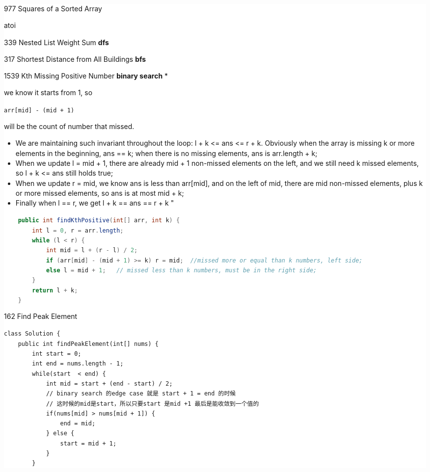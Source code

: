 

977 Squares of a Sorted Array



atoi 

339 Nested List Weight Sum  **dfs**

317 Shortest Distance from All Buildings **bfs**



1539 Kth Missing Positive Number **binary search** *











we know it starts from 1, so



```
arr[mid] - (mid + 1)
```



will be the count of number that missed.

- We are maintaining such invariant throughout the loop: l + k <= ans <= r + k. Obviously when the array is missing k or more elements in the beginning, ans == k; when there is no missing elements, ans is arr.length + k;
- When we update l = mid + 1, there are already mid + 1 non-missed elements on the left, and we still need k missed elements, so l + k <= ans still holds true;
- When we update r = mid, we know ans is less than arr[mid], and on the left of mid, there are mid non-missed elements, plus k or more missed elements, so ans is at most mid + k;
- Finally when l == r, we get l + k == ans == r + k "

```java
    public int findKthPositive(int[] arr, int k) {
        int l = 0, r = arr.length;
        while (l < r) {
            int mid = l + (r - l) / 2;
            if (arr[mid] - (mid + 1) >= k) r = mid;  //missed more or equal than k numbers, left side;
            else l = mid + 1;   // missed less than k numbers, must be in the right side;
        }
        return l + k;
    }
```



162 Find Peak Element

```
class Solution {
    public int findPeakElement(int[] nums) {
        int start = 0;
        int end = nums.length - 1;
        while(start  < end) {
            int mid = start + (end - start) / 2;
            // binary search 的edge case 就是 start + 1 = end 的时候
            // 这时候的mid是start，所以只要start 是mid +1 最后是能收敛到一个值的
            if(nums[mid] > nums[mid + 1]) {
                end = mid;
            } else {
                start = mid + 1;
            }
        }
```